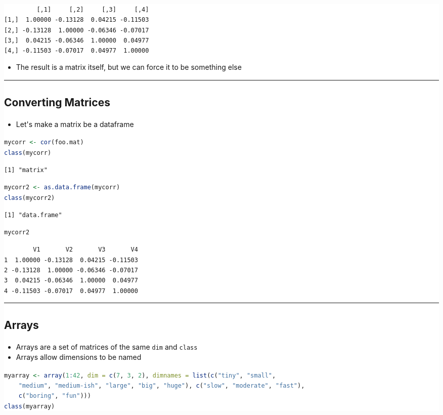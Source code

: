 ```
         [,1]     [,2]     [,3]     [,4]
[1,]  1.00000 -0.13128  0.04215 -0.11503
[2,] -0.13128  1.00000 -0.06346 -0.07017
[3,]  0.04215 -0.06346  1.00000  0.04977
[4,] -0.11503 -0.07017  0.04977  1.00000
```


- The result is a matrix itself, but we can force it to be something else

---

## Converting Matrices
- Let's make a matrix be a dataframe

```r
mycorr <- cor(foo.mat)
class(mycorr)
```

```
[1] "matrix"
```

```r
mycorr2 <- as.data.frame(mycorr)
class(mycorr2)
```

```
[1] "data.frame"
```

```r
mycorr2
```

```
        V1       V2       V3       V4
1  1.00000 -0.13128  0.04215 -0.11503
2 -0.13128  1.00000 -0.06346 -0.07017
3  0.04215 -0.06346  1.00000  0.04977
4 -0.11503 -0.07017  0.04977  1.00000
```


---

## Arrays
- Arrays are a set of matrices of the same `dim` and `class`
- Arrays allow dimensions to be named


```r
myarray <- array(1:42, dim = c(7, 3, 2), dimnames = list(c("tiny", "small", 
    "medium", "medium-ish", "large", "big", "huge"), c("slow", "moderate", "fast"), 
    c("boring", "fun")))
class(myarray)
```
